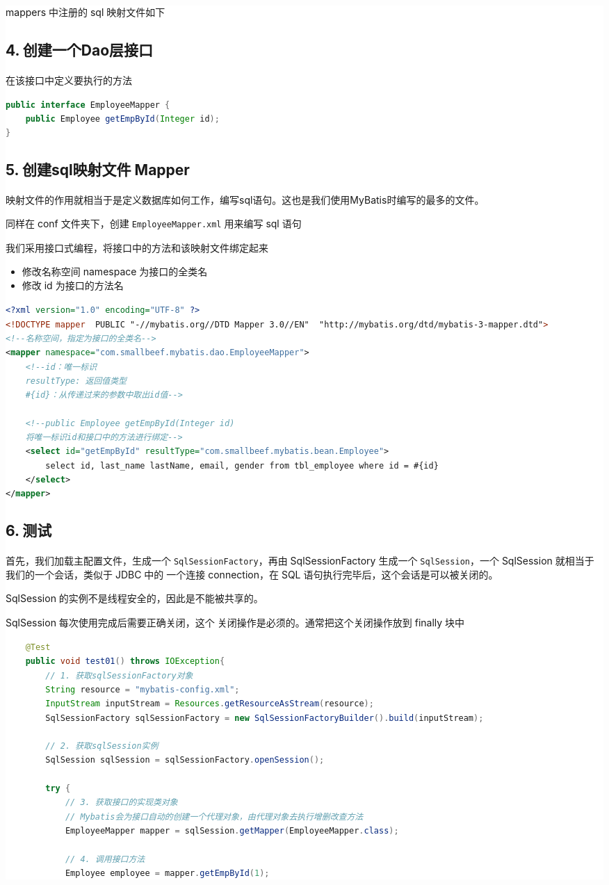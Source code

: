 mappers 中注册的 sql 映射文件如下

## 4. 创建一个Dao层接口

在该接口中定义要执行的方法

```java
public interface EmployeeMapper {
    public Employee getEmpById(Integer id);
}
```

## 5. 创建sql映射文件 Mapper

映射文件的作用就相当于是定义数据库如何工作，编写sql语句。这也是我们使用MyBatis时编写的最多的文件。

同样在 conf 文件夹下，创建 `EmployeeMapper.xml` 用来编写 sql 语句

我们采用接口式编程，将接口中的方法和该映射文件绑定起来

- 修改名称空间 namespace 为接口的全类名
- 修改 id 为接口的方法名

```xml
<?xml version="1.0" encoding="UTF-8" ?>
<!DOCTYPE mapper  PUBLIC "-//mybatis.org//DTD Mapper 3.0//EN"  "http://mybatis.org/dtd/mybatis-3-mapper.dtd">
<!--名称空间，指定为接口的全类名-->
<mapper namespace="com.smallbeef.mybatis.dao.EmployeeMapper">
    <!--id：唯一标识
    resultType: 返回值类型
    #{id}：从传递过来的参数中取出id值-->

    <!--public Employee getEmpById(Integer id)
    将唯一标识id和接口中的方法进行绑定-->
    <select id="getEmpById" resultType="com.smallbeef.mybatis.bean.Employee">
        select id, last_name lastName, email, gender from tbl_employee where id = #{id}
    </select>
</mapper>
```

## 6. 测试

首先，我们加载主配置文件，生成一个 `SqlSessionFactory`，再由 SqlSessionFactory 生成一个 `SqlSession`，一个 SqlSession 就相当于我们的一个会话，类似于 JDBC 中的 一个连接 connection，在 SQL 语句执行完毕后，这个会话是可以被关闭的。

SqlSession 的实例不是线程安全的，因此是不能被共享的。

SqlSession 每次使用完成后需要正确关闭，这个 关闭操作是必须的。通常把这个关闭操作放到 finally 块中

```java
	@Test
    public void test01() throws IOException{
        // 1. 获取sqlSessionFactory对象
        String resource = "mybatis-config.xml";
        InputStream inputStream = Resources.getResourceAsStream(resource);
        SqlSessionFactory sqlSessionFactory = new SqlSessionFactoryBuilder().build(inputStream);

        // 2. 获取sqlSession实例
        SqlSession sqlSession = sqlSessionFactory.openSession();

        try {
            // 3. 获取接口的实现类对象
            // Mybatis会为接口自动的创建一个代理对象，由代理对象去执行增删改查方法
            EmployeeMapper mapper = sqlSession.getMapper(EmployeeMapper.class);

            // 4. 调用接口方法
            Employee employee = mapper.getEmpById(1);
```